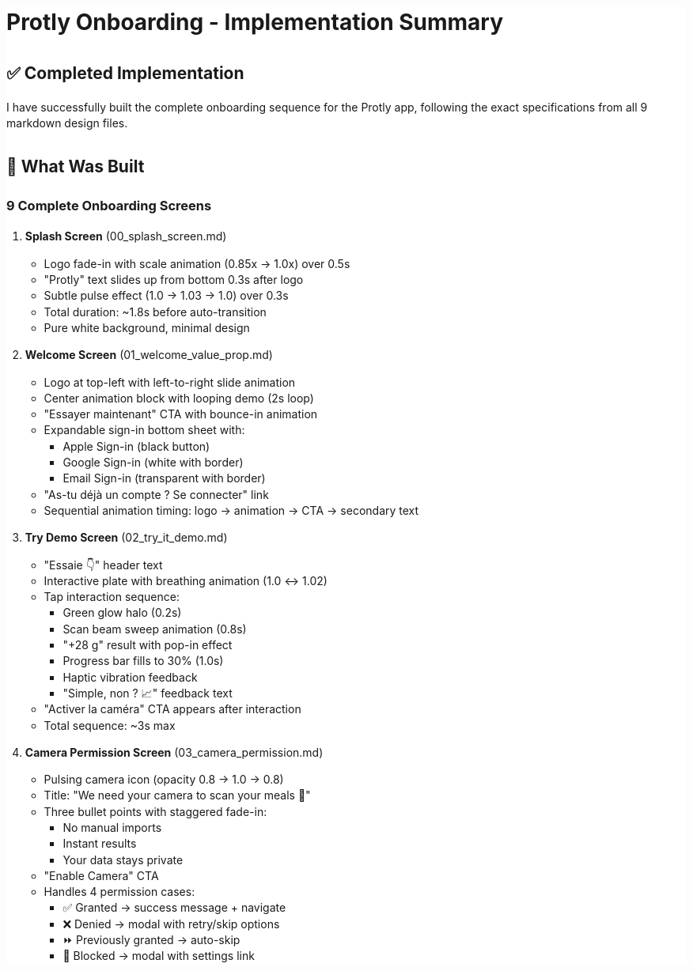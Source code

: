 # Protly Onboarding - Implementation Summary

## ✅ Completed Implementation

I have successfully built the complete onboarding sequence for the Protly app, following the exact specifications from all 9 markdown design files.

## 📱 What Was Built

### 9 Complete Onboarding Screens

1. **Splash Screen** (00_splash_screen.md)
   - Logo fade-in with scale animation (0.85x → 1.0x) over 0.5s
   - "Protly" text slides up from bottom 0.3s after logo
   - Subtle pulse effect (1.0 → 1.03 → 1.0) over 0.3s
   - Total duration: ~1.8s before auto-transition
   - Pure white background, minimal design

2. **Welcome Screen** (01_welcome_value_prop.md)
   - Logo at top-left with left-to-right slide animation
   - Center animation block with looping demo (2s loop)
   - "Essayer maintenant" CTA with bounce-in animation
   - Expandable sign-in bottom sheet with:
     - Apple Sign-in (black button)
     - Google Sign-in (white with border)
     - Email Sign-in (transparent with border)
   - "As-tu déjà un compte ? Se connecter" link
   - Sequential animation timing: logo → animation → CTA → secondary text

3. **Try Demo Screen** (02_try_it_demo.md)
   - "Essaie 👇" header text
   - Interactive plate with breathing animation (1.0 ↔ 1.02)
   - Tap interaction sequence:
     - Green glow halo (0.2s)
     - Scan beam sweep animation (0.8s)
     - "+28 g" result with pop-in effect
     - Progress bar fills to 30% (1.0s)
     - Haptic vibration feedback
     - "Simple, non ? 📈" feedback text
   - "Activer la caméra" CTA appears after interaction
   - Total sequence: ~3s max

4. **Camera Permission Screen** (03_camera_permission.md)
   - Pulsing camera icon (opacity 0.8 → 1.0 → 0.8)
   - Title: "We need your camera to scan your meals 📸"
   - Three bullet points with staggered fade-in:
     - No manual imports
     - Instant results
     - Your data stays private
   - "Enable Camera" CTA
   - Handles 4 permission cases:
     - ✅ Granted → success message + navigate
     - ❌ Denied → modal with retry/skip options
     - ⏩ Previously granted → auto-skip
     - 🚫 Blocked → modal with settings link
